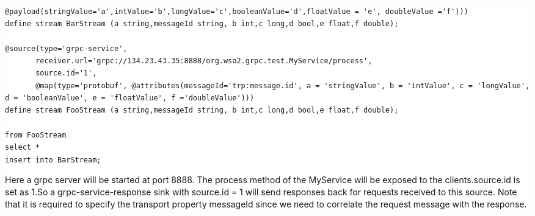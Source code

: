 ```
@payload(stringValue='a',intValue='b',longValue='c',booleanValue='d',floatValue = 'e', doubleValue ='f')))
define stream BarStream (a string,messageId string, b int,c long,d bool,e float,f double);

@source(type='grpc-service',
       receiver.url='grpc://134.23.43.35:8888/org.wso2.grpc.test.MyService/process',
       source.id='1',
       @map(type='protobuf', @attributes(messageId='trp:message.id', a = 'stringValue', b = 'intValue', c = 'longValue',d = 'booleanValue', e = 'floatValue', f ='doubleValue')))
define stream FooStream (a string,messageId string, b int,c long,d bool,e float,f double);

from FooStream
select * 
insert into BarStream;
```
<p></p>
<p style="word-wrap: break-word;margin: 0;">Here a grpc server will be started at port 8888. The process method of the MyService will be exposed to the clients.source.id is set as 1.So a grpc-service-response sink with source.id = 1 will send responses back for requests received to this source. Note that it is required to specify the transport property messageId since we need to correlate the request message with the response.</p>
<p></p>
